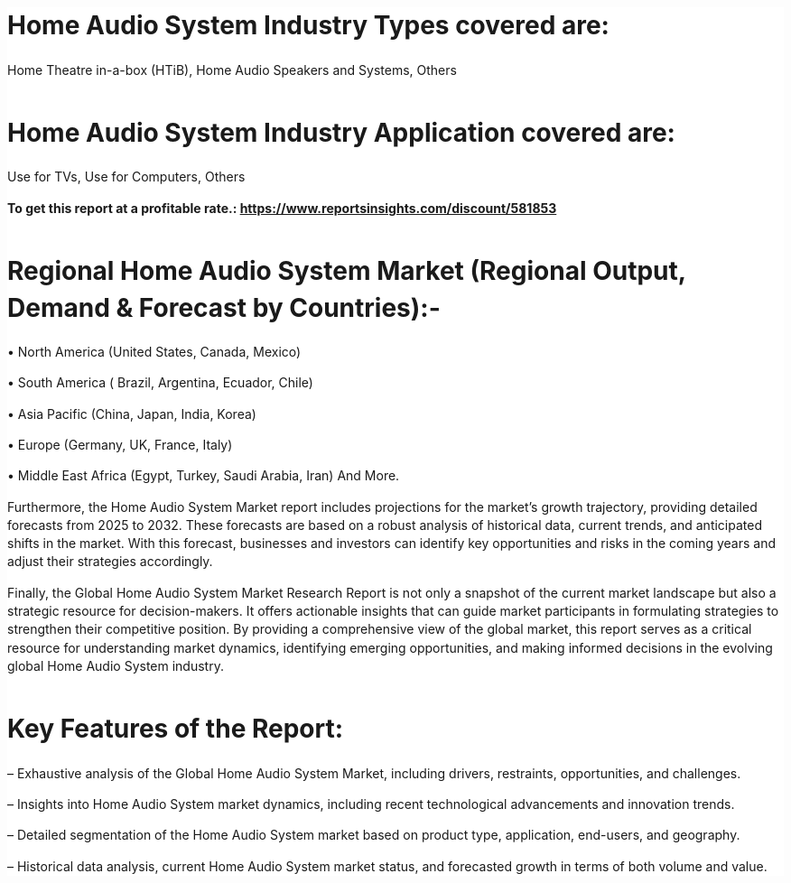 # <strong>Home Audio System Industry Types covered are:</strong>

Home Theatre in-a-box (HTiB), Home Audio Speakers and Systems, Others

# <strong>Home Audio System Industry Application covered are:</strong>

Use for TVs, Use for Computers, Others

<strong>To get this report at a profitable rate.: <a href=https://www.reportsinsights.com/discount/581853>https://www.reportsinsights.com/discount/581853</a></strong>

# <strong>Regional Home Audio System Market (Regional Output, Demand &amp; Forecast by Countries):-</strong>

• North America (United States, Canada, Mexico)

• South America ( Brazil, Argentina, Ecuador, Chile)

• Asia Pacific (China, Japan, India, Korea)

• Europe (Germany, UK, France, Italy)

• Middle East Africa (Egypt, Turkey, Saudi Arabia, Iran) And More.

Furthermore, the Home Audio System Market report includes projections for the market’s growth trajectory, providing detailed forecasts from 2025 to 2032. These forecasts are based on a robust analysis of historical data, current trends, and anticipated shifts in the market. With this forecast, businesses and investors can identify key opportunities and risks in the coming years and adjust their strategies accordingly.

Finally, the Global Home Audio System Market Research Report is not only a snapshot of the current market landscape but also a strategic resource for decision-makers. It offers actionable insights that can guide market participants in formulating strategies to strengthen their competitive position. By providing a comprehensive view of the global market, this report serves as a critical resource for understanding market dynamics, identifying emerging opportunities, and making informed decisions in the evolving global Home Audio System industry.

# <strong>Key Features of the Report:</strong>

– Exhaustive analysis of the Global Home Audio System Market, including drivers, restraints, opportunities, and challenges.

– Insights into Home Audio System market dynamics, including recent technological advancements and innovation trends.

– Detailed segmentation of the Home Audio System market based on product type, application, end-users, and geography.

– Historical data analysis, current Home Audio System market status, and forecasted growth in terms of both volume and value.
